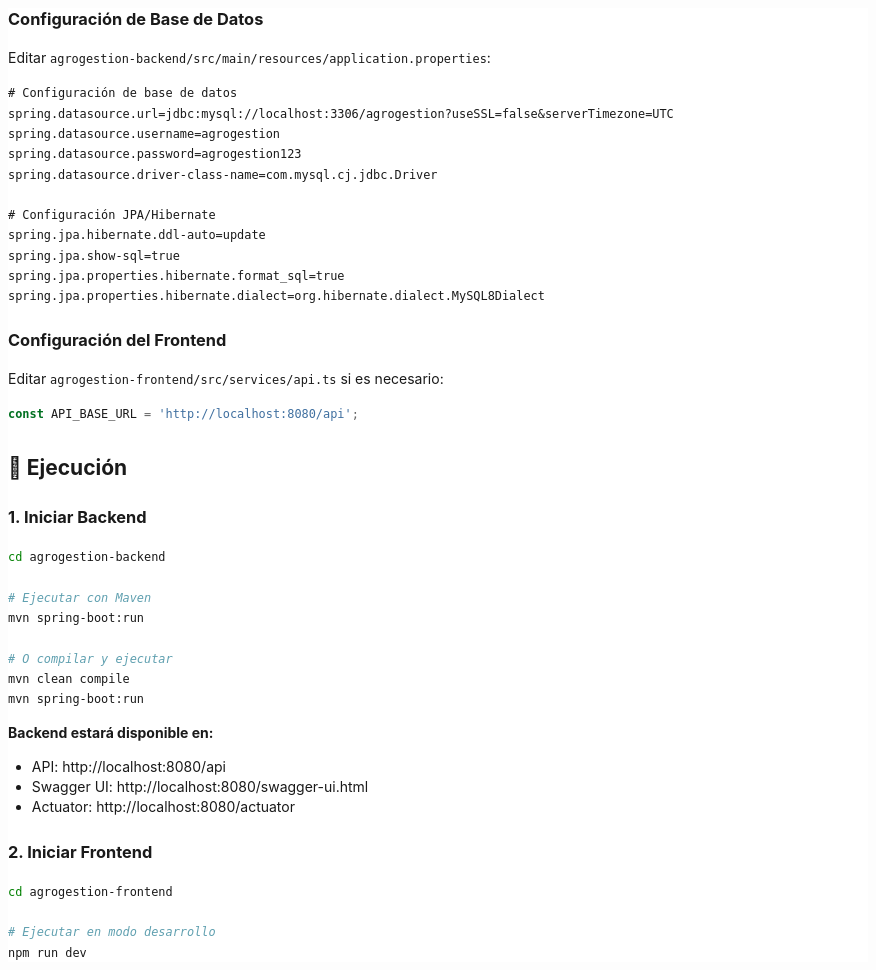 ### Configuración de Base de Datos

Editar `agrogestion-backend/src/main/resources/application.properties`:

```properties
# Configuración de base de datos
spring.datasource.url=jdbc:mysql://localhost:3306/agrogestion?useSSL=false&serverTimezone=UTC
spring.datasource.username=agrogestion
spring.datasource.password=agrogestion123
spring.datasource.driver-class-name=com.mysql.cj.jdbc.Driver

# Configuración JPA/Hibernate
spring.jpa.hibernate.ddl-auto=update
spring.jpa.show-sql=true
spring.jpa.properties.hibernate.format_sql=true
spring.jpa.properties.hibernate.dialect=org.hibernate.dialect.MySQL8Dialect
```

### Configuración del Frontend

Editar `agrogestion-frontend/src/services/api.ts` si es necesario:

```typescript
const API_BASE_URL = 'http://localhost:8080/api';
```

## 🚀 Ejecución

### 1. Iniciar Backend

```bash
cd agrogestion-backend

# Ejecutar con Maven
mvn spring-boot:run

# O compilar y ejecutar
mvn clean compile
mvn spring-boot:run
```

**Backend estará disponible en:**
- API: http://localhost:8080/api
- Swagger UI: http://localhost:8080/swagger-ui.html
- Actuator: http://localhost:8080/actuator

### 2. Iniciar Frontend

```bash
cd agrogestion-frontend

# Ejecutar en modo desarrollo
npm run dev
```
